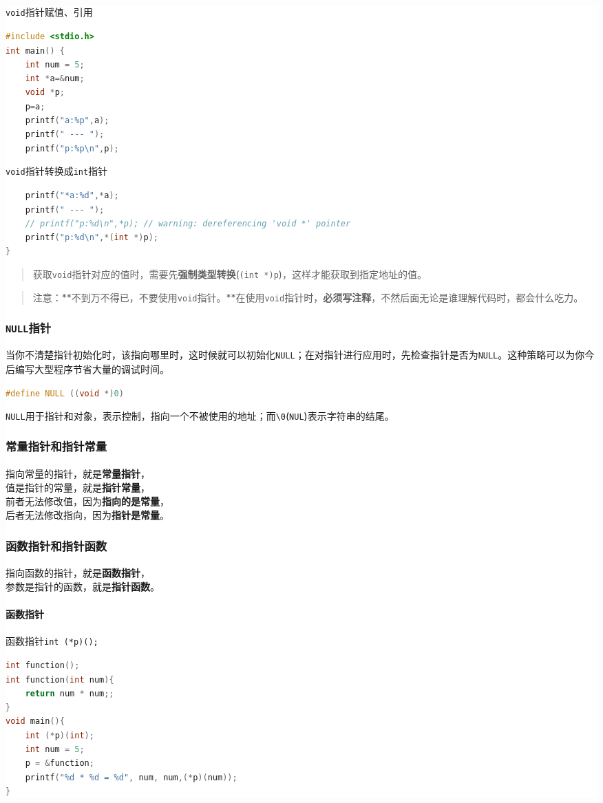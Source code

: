 `void`指针赋值、引用

```c
#include <stdio.h>
int main() {
    int num = 5;
    int *a=&num;
    void *p;
    p=a;
    printf("a:%p",a);
    printf(" --- ");
    printf("p:%p\n",p);
```

`void`指针转换成`int`指针

```c
    printf("*a:%d",*a);
    printf(" --- ");
    // printf("p:%d\n",*p); // warning: dereferencing 'void *' pointer
    printf("p:%d\n",*(int *)p);
}
```

> 获取`void`指针对应的值时，需要先**强制类型转换**(`(int *)p`)，这样才能获取到指定地址的值。

> 注意：**不到万不得已，不要使用`void`指针。**在使用`void`指针时，**必须写注释**，不然后面无论是谁理解代码时，都会什么吃力。

### `NULL`指针

当你不清楚指针初始化时，该指向哪里时，这时候就可以初始化`NULL`；在对指针进行应用时，先检查指针是否为`NULL`。这种策略可以为你今后编写大型程序节省大量的调试时间。

```c
#define NULL ((void *)0)
```

`NULL`用于指针和对象，表示控制，指向一个不被使用的地址；而`\0`(`NUL`)表示字符串的结尾。

### 常量指针和指针常量

指向常量的指针，就是**常量指针**，<br>值是指针的常量，就是**指针常量**，<br>前者无法修改值，因为**指向的是常量**，<br>后者无法修改指向，因为**指针是常量**。

### 函数指针和指针函数

指向函数的指针，就是**函数指针**，<br>参数是指针的函数，就是**指针函数**。

#### 函数指针

函数指针`int (*p)();`

```c
int function();
int function(int num){
    return num * num;;
}
void main(){
    int (*p)(int);
    int num = 5;
    p = &function;
    printf("%d * %d = %d", num, num,(*p)(num));
}
```
